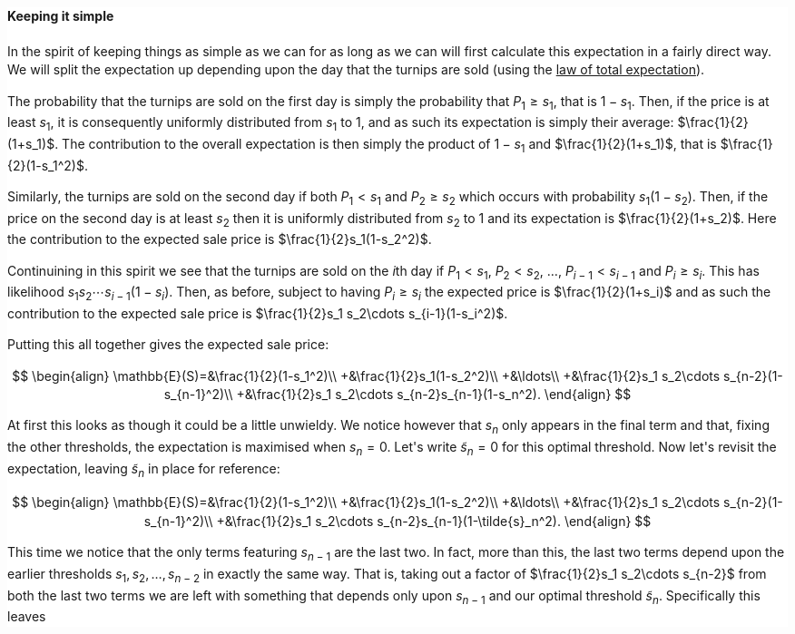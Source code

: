 #### Keeping it simple

In the spirit of keeping things as simple as we can for as long as we can will first calculate this expectation in a fairly direct way. We will split the expectation up depending upon the day that the turnips are sold (using the [law of total expectation](https://en.wikipedia.org/wiki/Law_of_total_expectation)).

The probability that the turnips are sold on the first day is simply the probability that $P_1\geq s_1$, that is $1-s_1$. Then, if the price is at least $s_1$, it is consequently uniformly distributed from $s_1$ to $1$, and as such its expectation is simply their average: $\frac{1}{2}(1+s_1)$. The contribution to the overall expectation is then simply the product of $1-s_1$ and $\frac{1}{2}(1+s_1)$, that is $\frac{1}{2}(1-s_1^2)$.

Similarly, the turnips are sold on the second day if both $P_1<s_1$ and $P_2\geq s_2$ which occurs with probability $s_1(1-s_2)$. Then, if the price on the second day is at least $s_2$ then it is uniformly distributed from $s_2$ to 1 and its expectation is $\frac{1}{2}(1+s_2)$. Here the contribution to the expected sale price is $\frac{1}{2}s_1(1-s_2^2)$.

Continuining in this spirit we see that the turnips are sold on the $i$th day if $P_1<s_1$, $P_2<s_2$, $\ldots$, $P_{i-1}<s_{i-1}$ and $P_i\geq s_i$. This has likelihood $s_1 s_2\cdots s_{i-1}(1-s_i)$. Then, as before, subject to having $P_i\geq s_i$ the expected price is $\frac{1}{2}(1+s_i)$ and as such the contribution to the expected sale price is $\frac{1}{2}s_1 s_2\cdots s_{i-1}(1-s_i^2)$.

Putting this all together gives the expected sale price:

$$
\begin{align}
\mathbb{E}(S)=&\frac{1}{2}(1-s_1^2)\\
+&\frac{1}{2}s_1(1-s_2^2)\\
+&\ldots\\
+&\frac{1}{2}s_1 s_2\cdots s_{n-2}(1-s_{n-1}^2)\\
+&\frac{1}{2}s_1 s_2\cdots s_{n-2}s_{n-1}(1-s_n^2).
\end{align}
$$

At first this looks as though it could be a little unwieldy. We notice however that $s_n$ only appears in the final term and that, fixing the other thresholds, the expectation is maximised when $s_n=0$. Let's write $\tilde{s}_n=0$ for this optimal threshold. Now let's revisit the expectation, leaving $\tilde{s}_n$ in place for reference:

$$
\begin{align}
\mathbb{E}(S)=&\frac{1}{2}(1-s_1^2)\\
+&\frac{1}{2}s_1(1-s_2^2)\\
+&\ldots\\
+&\frac{1}{2}s_1 s_2\cdots s_{n-2}(1-s_{n-1}^2)\\
+&\frac{1}{2}s_1 s_2\cdots s_{n-2}s_{n-1}(1-\tilde{s}_n^2).
\end{align}
$$

This time we notice that the only terms featuring $s_{n-1}$ are the last two. In fact, more than this, the last two terms depend upon the earlier thresholds $s_1, s_2, \ldots, s_{n-2}$ in exactly the same way. That is, taking out a factor of $\frac{1}{2}s_1 s_2\cdots s_{n-2}$ from both the last two terms we are left with something that depends only upon $s_{n-1}$ and our optimal threshold $\tilde{s}_n$. Specifically this leaves
